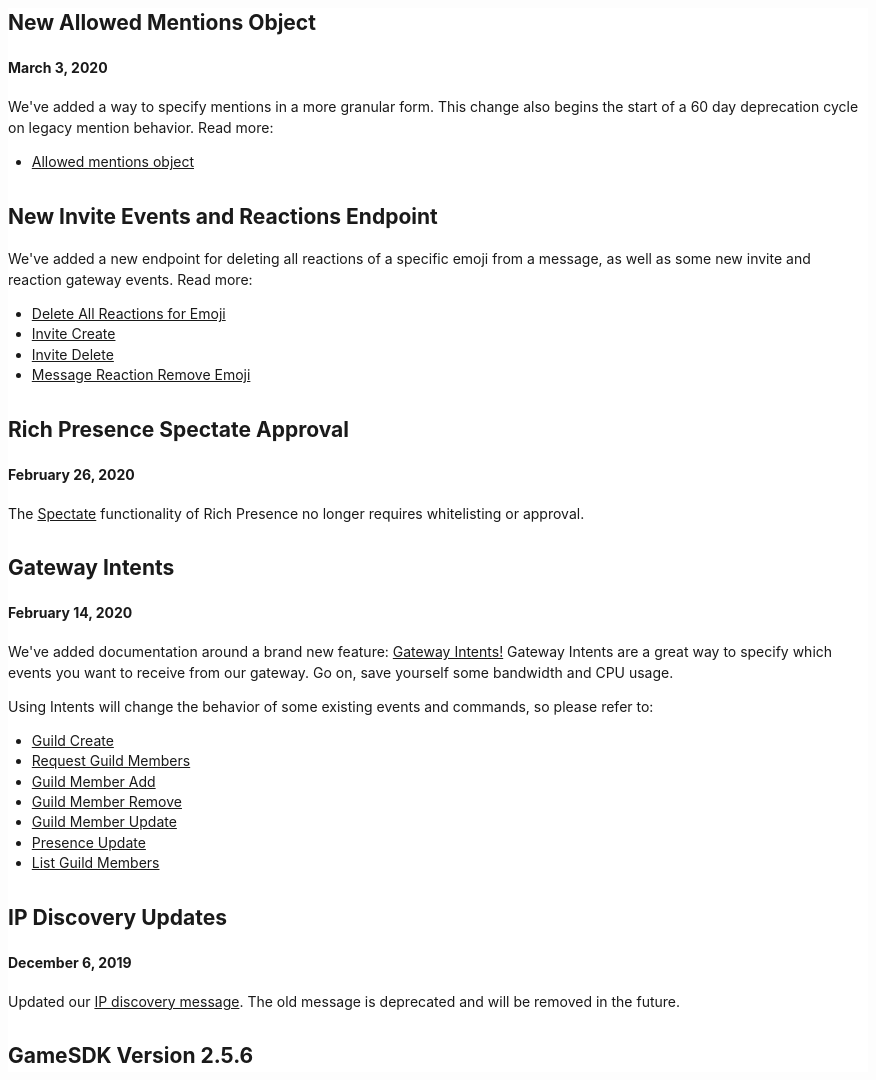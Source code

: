 ## New Allowed Mentions Object

#### March 3, 2020

We've added a way to specify mentions in a more granular form. This change also begins the start of a 60 day deprecation cycle on legacy mention behavior. Read more:

- [Allowed mentions object](/docs/resources/channel#allowed-mentions-object)

## New Invite Events and Reactions Endpoint

We've added a new endpoint for deleting all reactions of a specific emoji from a message, as well as some new invite and reaction gateway events. Read more:

- [Delete All Reactions for Emoji](/docs/resources/channel#delete-all-reactions-for-emoji)
- [Invite Create](/docs/topics/gateway-events#invite-create)
- [Invite Delete](/docs/topics/gateway-events#invite-delete)
- [Message Reaction Remove Emoji](/docs/topics/gateway-events#message-reaction-remove-emoji)

## Rich Presence Spectate Approval

#### February 26, 2020

The [Spectate](/docs/game-sdk/activities#onactivityspectate) functionality of Rich Presence no longer requires whitelisting or approval.

## Gateway Intents

#### February 14, 2020

We've added documentation around a brand new feature: [Gateway Intents!](/docs/topics/gateway#gateway-intents) Gateway Intents are a great way to specify which events you want to receive from our gateway. Go on, save yourself some bandwidth and CPU usage.

Using Intents will change the behavior of some existing events and commands, so please refer to:

- [Guild Create](/docs/topics/gateway-events#guild-create)
- [Request Guild Members](/docs/topics/gateway-events#request-guild-members)
- [Guild Member Add](/docs/topics/gateway-events#guild-member-add)
- [Guild Member Remove](/docs/topics/gateway-events#guild-member-remove)
- [Guild Member Update](/docs/topics/gateway-events#guild-member-update)
- [Presence Update](/docs/topics/gateway-events#presence-update)
- [List Guild Members](/docs/resources/guild#list-guild-members)

## IP Discovery Updates

#### December 6, 2019

Updated our [IP discovery message](/docs/topics/voice-connections#ip-discovery). The old message is deprecated and will be removed in the future.

## GameSDK Version 2.5.6
